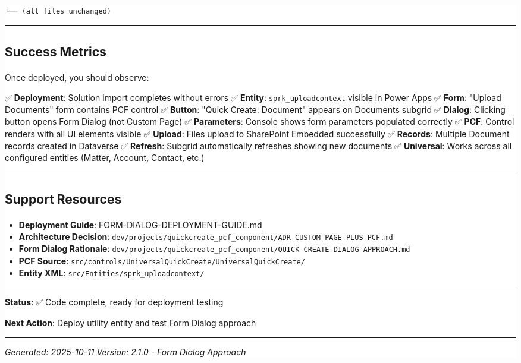 ```
└── (all files unchanged)
```

---

## Success Metrics

Once deployed, you should observe:

✅ **Deployment**: Solution import completes without errors
✅ **Entity**: `sprk_uploadcontext` visible in Power Apps
✅ **Form**: "Upload Documents" form contains PCF control
✅ **Button**: "Quick Create: Document" appears on Documents subgrid
✅ **Dialog**: Clicking button opens Form Dialog (not Custom Page)
✅ **Parameters**: Console shows form parameters populated correctly
✅ **PCF**: Control renders with all UI elements visible
✅ **Upload**: Files upload to SharePoint Embedded successfully
✅ **Records**: Multiple Document records created in Dataverse
✅ **Refresh**: Subgrid automatically refreshes showing new documents
✅ **Universal**: Works across all configured entities (Matter, Account, Contact, etc.)

---

## Support Resources

- **Deployment Guide**: [FORM-DIALOG-DEPLOYMENT-GUIDE.md](./FORM-DIALOG-DEPLOYMENT-GUIDE.md)
- **Architecture Decision**: `dev/projects/quickcreate_pcf_component/ADR-CUSTOM-PAGE-PLUS-PCF.md`
- **Form Dialog Rationale**: `dev/projects/quickcreate_pcf_component/QUICK-CREATE-DIALOG-APPROACH.md`
- **PCF Source**: `src/controls/UniversalQuickCreate/UniversalQuickCreate/`
- **Entity XML**: `src/Entities/sprk_uploadcontext/`

---

**Status**: ✅ Code complete, ready for deployment testing

**Next Action**: Deploy utility entity and test Form Dialog approach

---

*Generated: 2025-10-11*
*Version: 2.1.0 - Form Dialog Approach*
